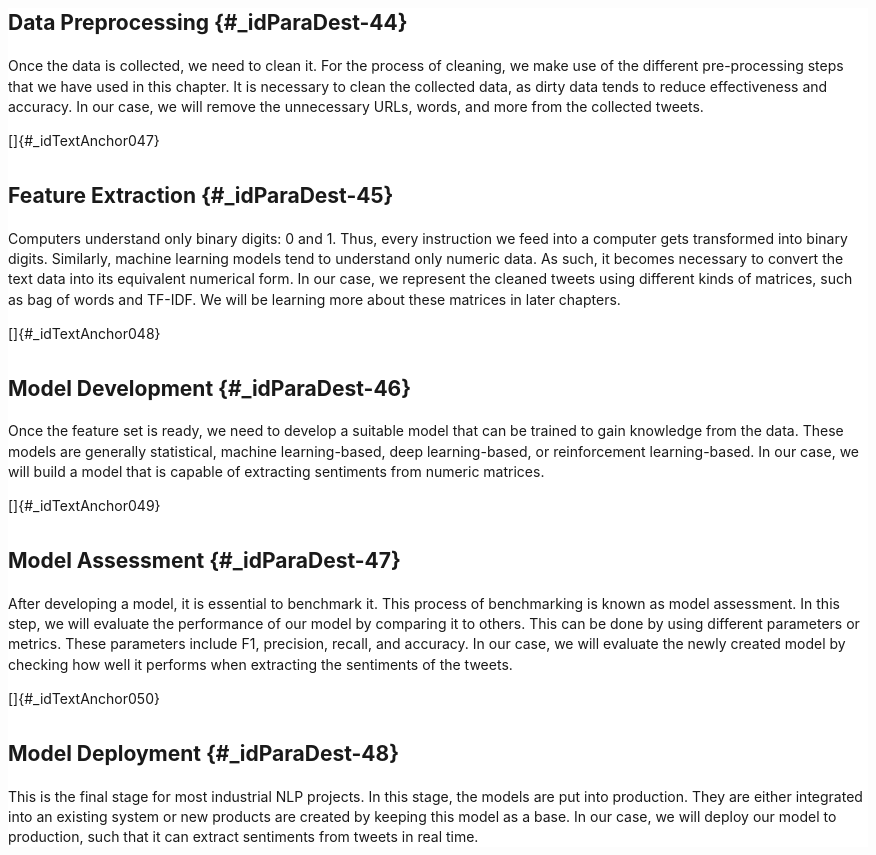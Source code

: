 Data Preprocessing {#_idParaDest-44}
------------------

Once the data is collected, we need to clean it. For the process of
cleaning, we make use of the different pre-processing steps that we have
used in this chapter. It is necessary to clean the collected data, as
dirty data tends to reduce effectiveness and accuracy. In our case, we
will remove the unnecessary URLs, words, and more from the collected
tweets.

[]{#_idTextAnchor047}

Feature Extraction {#_idParaDest-45}
------------------

Computers understand only binary digits: 0 and 1. Thus, every
instruction we feed into a computer gets transformed into binary digits.
Similarly, machine learning models tend to understand only numeric data.
As such, it becomes necessary to convert the text data into its
equivalent numerical form. In our case, we represent the cleaned tweets
using different kinds of matrices, such as bag of words and TF-IDF. We
will be learning more about these matrices in later chapters.

[]{#_idTextAnchor048}

Model Development {#_idParaDest-46}
-----------------

Once the feature set is ready, we need to develop a suitable model that
can be trained to gain knowledge from the data. These models are
generally statistical, machine learning-based, deep learning-based, or
reinforcement learning-based. In our case, we will build a model that is
capable of extracting sentiments from numeric matrices.

[]{#_idTextAnchor049}

Model Assessment {#_idParaDest-47}
----------------

After developing a model, it is essential to benchmark it. This process
of benchmarking is known as model assessment. In this step, we will
evaluate the performance of our model by comparing it to others. This
can be done by using different parameters or metrics. These parameters
include F1, precision, recall, and accuracy. In our case, we will
evaluate the newly created model by checking how well it performs when
extracting the sentiments of the tweets.

[]{#_idTextAnchor050}

Model Deployment {#_idParaDest-48}
----------------

This is the final stage for most industrial NLP projects. In this stage,
the models are put into production. They are either integrated into an
existing system or new products are created by keeping this model as a
base. In our case, we will deploy our model to production, such that it
can extract sentiments from tweets in real time.
